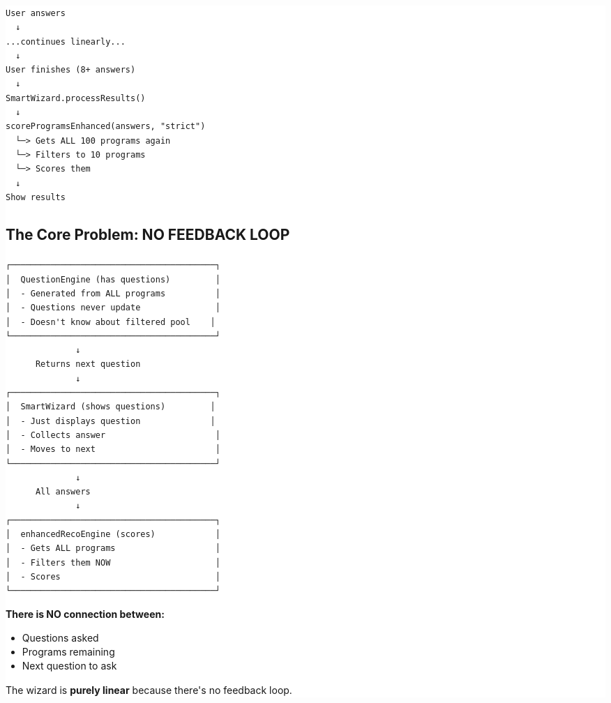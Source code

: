 ```
User answers
  ↓
...continues linearly...
  ↓
User finishes (8+ answers)
  ↓
SmartWizard.processResults()
  ↓
scoreProgramsEnhanced(answers, "strict")
  └─> Gets ALL 100 programs again
  └─> Filters to 10 programs
  └─> Scores them
  ↓
Show results
```

## The Core Problem: NO FEEDBACK LOOP

```
┌─────────────────────────────────────────┐
│  QuestionEngine (has questions)         │
│  - Generated from ALL programs          │
│  - Questions never update               │
│  - Doesn't know about filtered pool    │
└─────────────────────────────────────────┘
              ↓
      Returns next question
              ↓
┌─────────────────────────────────────────┐
│  SmartWizard (shows questions)         │
│  - Just displays question              │
│  - Collects answer                      │
│  - Moves to next                        │
└─────────────────────────────────────────┘
              ↓
      All answers
              ↓
┌─────────────────────────────────────────┐
│  enhancedRecoEngine (scores)            │
│  - Gets ALL programs                    │
│  - Filters them NOW                     │
│  - Scores                               │
└─────────────────────────────────────────┘
```

**There is NO connection between:**
- Questions asked
- Programs remaining
- Next question to ask

The wizard is **purely linear** because there's no feedback loop.
